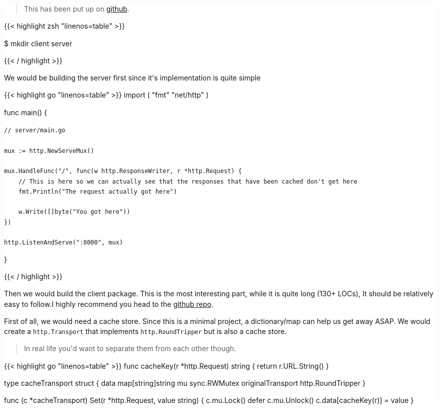 
> This has been put up on [github][post_repo].


{{< highlight zsh "linenos=table"  >}}

$ mkdir client server

{{< / highlight >}}

We would be building the server first since it's implementation is quite simple

{{< highlight go "linenos=table"  >}}
import (
	"fmt"
	"net/http"
)

func main() {

	// server/main.go

	mux := http.NewServeMux()

	mux.HandleFunc("/", func(w http.ResponseWriter, r *http.Request) {
		// This is here so we can actually see that the responses that have been cached don't get here
		fmt.Println("The request actually got here")

		w.Write([]byte("You got here"))
	})

	http.ListenAndServe(":8000", mux)
}

{{< / highlight >}}

Then we would build the client package. This is the most interesting part, while it is quite long (130+ LOCs), It should be relatively easy to follow.I highly recommend you head to the [github repo][post_repo].


First of all, we would need a cache store. Since this is a minimal project,
a dictionary/map can help us get away ASAP. We would create a `http.Transport` that implements `http.RoundTripper` but is also a cache store.

> In real life you'd want to separate them from each other though.


{{< highlight go "linenos=table"  >}}
func cacheKey(r *http.Request) string {
	return r.URL.String()
}

type cacheTransport struct {
	data              map[string]string
	mu                sync.RWMutex
	originalTransport http.RoundTripper
}

func (c *cacheTransport) Set(r *http.Request, value string) {
	c.mu.Lock()
	defer c.mu.Unlock()
	c.data[cacheKey(r)] = value
}


[http_in_go]: /blog/2017/04/03/http-in-go/
[google_github_client]: https://github.com/google/go-github
[ghinstallation_lib]: https://github.com/bradleyfalzon/ghinstallation
[gottle]: https://github.com/adelowo/gottle
[middleware]: /blog/2017/04/25/go-middleware/
[post_repo]: https://github.com/adelowo/rounder